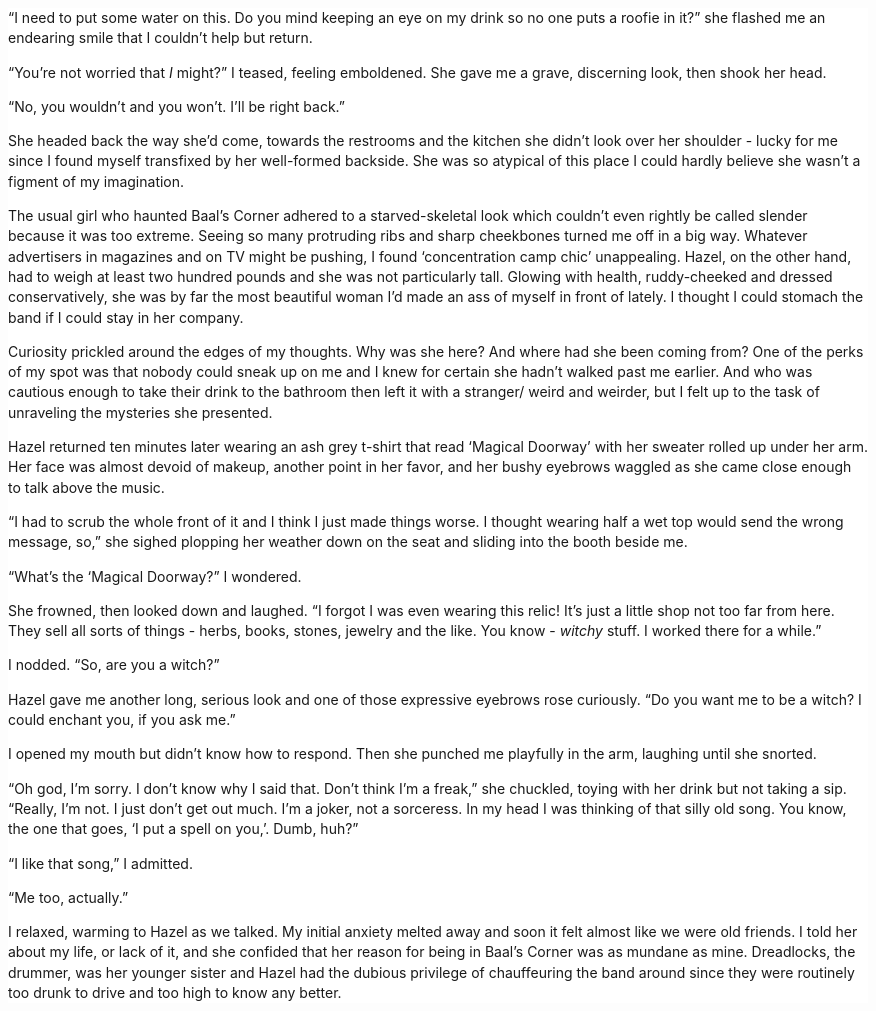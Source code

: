 “I need to put some water on this. Do you mind keeping an eye on my drink so no one puts a roofie in it?” she flashed me an endearing smile that I couldn’t help but return.

“You’re not worried that *I* might?” I teased, feeling emboldened. She gave me a grave, discerning look, then shook her head.

“No, you wouldn’t and you won’t. I’ll be right back.”

She headed back the way she’d come, towards the restrooms and the kitchen she didn’t look over her shoulder - lucky for me since I found myself transfixed by her well-formed backside. She was so atypical of this place I could hardly believe she wasn’t a figment of my imagination.

The usual girl who haunted Baal’s Corner adhered to a starved-skeletal look which couldn’t even rightly be called slender because it was too extreme. Seeing so many protruding ribs and sharp cheekbones turned me off in a big way. Whatever advertisers in magazines and on TV might be pushing, I found ‘concentration camp chic’ unappealing. Hazel, on the other hand, had to weigh at least two hundred pounds and she was not particularly tall. Glowing with health, ruddy-cheeked and dressed conservatively, she was by far the most beautiful woman I’d made an ass of myself in front of lately. I thought I could stomach the band if I could stay in her company.

Curiosity prickled around the edges of my thoughts. Why was she here? And where had she been coming from? One of the perks of my spot was that nobody could sneak up on me and I knew for certain she hadn’t walked past me earlier. And who was cautious enough to take their drink to the bathroom then left it with a stranger/ weird and weirder, but I felt up to the task of unraveling the mysteries she presented.

Hazel returned ten minutes later wearing an ash grey t-shirt that read ‘Magical Doorway’ with her sweater rolled up under her arm. Her face was almost devoid of makeup, another point in her favor, and her bushy eyebrows waggled as she came close enough to talk above the music.

“I had to scrub the whole front of it and I think I just made things worse. I thought wearing half a wet top would send the wrong message, so,” she sighed plopping her weather down on the seat and sliding into the booth beside me.

“What’s the ‘Magical Doorway?” I wondered.

She frowned, then looked down and laughed. “I forgot I was even wearing this relic! It’s just a little shop not too far from here. They sell all sorts of things - herbs, books, stones, jewelry and the like. You know - *witchy* stuff. I worked there for a while.”

I nodded. “So, are you a witch?”

Hazel gave me another long, serious look and one of those expressive eyebrows rose curiously. “Do you want me to be a witch? I could enchant you, if you ask me.”

I opened my mouth but didn’t know how to respond. Then she punched me playfully in the arm, laughing until she snorted.

“Oh god, I’m sorry. I don’t know why I said that. Don’t think I’m a freak,” she chuckled, toying with her drink but not taking a sip. “Really, I’m not. I just don’t get out much. I’m a joker, not a sorceress. In my head I was thinking of that silly old song. You know, the one that goes, ‘I put a spell on you,’. Dumb, huh?”

“I like that song,” I admitted.

“Me too, actually.”

I relaxed, warming to Hazel as we talked. My initial anxiety melted away and soon it felt almost like we were old friends. I told her about my life, or lack of it, and she confided that her reason for being in Baal’s Corner was as mundane as mine. Dreadlocks, the drummer, was her younger sister and Hazel had the dubious privilege of chauffeuring the band around since they were routinely too drunk to drive and too high to know any better.
